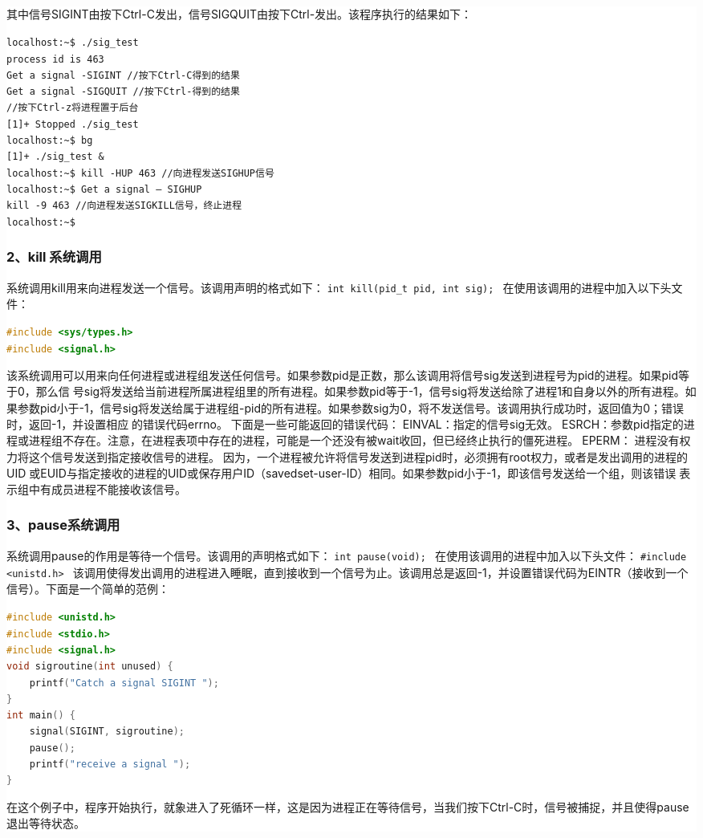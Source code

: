 其中信号SIGINT由按下Ctrl-C发出，信号SIGQUIT由按下Ctrl-发出。该程序执行的结果如下： 
```shell
localhost:~$ ./sig_test 
process id is 463 
Get a signal -SIGINT //按下Ctrl-C得到的结果 
Get a signal -SIGQUIT //按下Ctrl-得到的结果 
//按下Ctrl-z将进程置于后台 
[1]+ Stopped ./sig_test 
localhost:~$ bg 
[1]+ ./sig_test & 
localhost:~$ kill -HUP 463 //向进程发送SIGHUP信号 
localhost:~$ Get a signal – SIGHUP 
kill -9 463 //向进程发送SIGKILL信号，终止进程 
localhost:~$ 
```
### 2、kill 系统调用 
系统调用kill用来向进程发送一个信号。该调用声明的格式如下： 
`int kill(pid_t pid, int sig); `
在使用该调用的进程中加入以下头文件： 
```c
#include <sys/types.h> 
#include <signal.h> 
```
该系统调用可以用来向任何进程或进程组发送任何信号。如果参数pid是正数，那么该调用将信号sig发送到进程号为pid的进程。如果pid等于0，那么信 号sig将发送给当前进程所属进程组里的所有进程。如果参数pid等于-1，信号sig将发送给除了进程1和自身以外的所有进程。如果参数pid小于-1，信号sig将发送给属于进程组-pid的所有进程。如果参数sig为0，将不发送信号。该调用执行成功时，返回值为0；错误时，返回-1，并设置相应 的错误代码errno。
下面是一些可能返回的错误代码： 
EINVAL：指定的信号sig无效。 
ESRCH：参数pid指定的进程或进程组不存在。注意，在进程表项中存在的进程，可能是一个还没有被wait收回，但已经终止执行的僵死进程。 
EPERM： 进程没有权力将这个信号发送到指定接收信号的进程。
因为，一个进程被允许将信号发送到进程pid时，必须拥有root权力，或者是发出调用的进程的UID 或EUID与指定接收的进程的UID或保存用户ID（savedset-user-ID）相同。如果参数pid小于-1，即该信号发送给一个组，则该错误 表示组中有成员进程不能接收该信号。 

### 3、pause系统调用 
系统调用pause的作用是等待一个信号。该调用的声明格式如下： 
`int pause(void); `
在使用该调用的进程中加入以下头文件： 
`#include <unistd.h> `
该调用使得发出调用的进程进入睡眠，直到接收到一个信号为止。该调用总是返回-1，并设置错误代码为EINTR（接收到一个信号）。下面是一个简单的范例： 
```c
#include <unistd.h> 
#include <stdio.h> 
#include <signal.h> 
void sigroutine(int unused) { 
    printf("Catch a signal SIGINT "); 
} 
int main() { 
    signal(SIGINT, sigroutine); 
    pause(); 
    printf("receive a signal "); 
} 
```
在这个例子中，程序开始执行，就象进入了死循环一样，这是因为进程正在等待信号，当我们按下Ctrl-C时，信号被捕捉，并且使得pause退出等待状态。 
